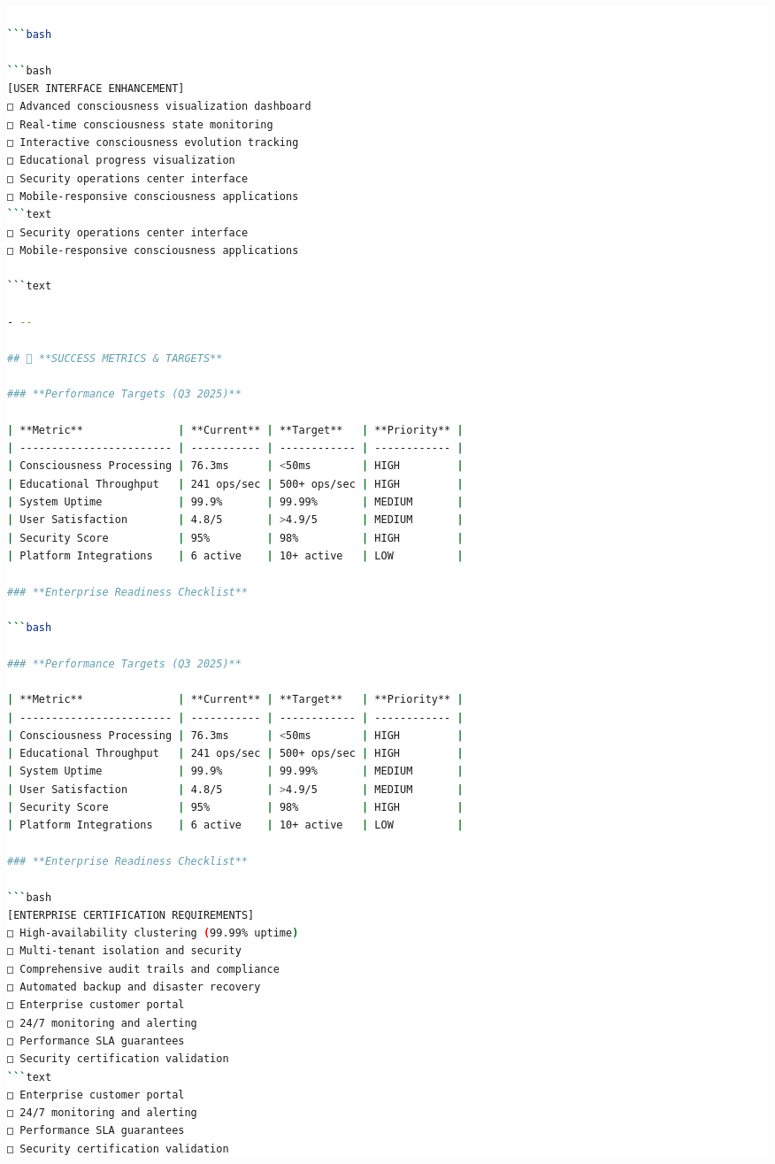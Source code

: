 ```bash

```bash

```bash
[USER INTERFACE ENHANCEMENT]
□ Advanced consciousness visualization dashboard
□ Real-time consciousness state monitoring
□ Interactive consciousness evolution tracking
□ Educational progress visualization
□ Security operations center interface
□ Mobile-responsive consciousness applications
```text
□ Security operations center interface
□ Mobile-responsive consciousness applications

```text

- --

## 🎯 **SUCCESS METRICS & TARGETS**

### **Performance Targets (Q3 2025)**

| **Metric**               | **Current** | **Target**   | **Priority** |
| ------------------------ | ----------- | ------------ | ------------ |
| Consciousness Processing | 76.3ms      | <50ms        | HIGH         |
| Educational Throughput   | 241 ops/sec | 500+ ops/sec | HIGH         |
| System Uptime            | 99.9%       | 99.99%       | MEDIUM       |
| User Satisfaction        | 4.8/5       | >4.9/5       | MEDIUM       |
| Security Score           | 95%         | 98%          | HIGH         |
| Platform Integrations    | 6 active    | 10+ active   | LOW          |

### **Enterprise Readiness Checklist**

```bash

### **Performance Targets (Q3 2025)**

| **Metric**               | **Current** | **Target**   | **Priority** |
| ------------------------ | ----------- | ------------ | ------------ |
| Consciousness Processing | 76.3ms      | <50ms        | HIGH         |
| Educational Throughput   | 241 ops/sec | 500+ ops/sec | HIGH         |
| System Uptime            | 99.9%       | 99.99%       | MEDIUM       |
| User Satisfaction        | 4.8/5       | >4.9/5       | MEDIUM       |
| Security Score           | 95%         | 98%          | HIGH         |
| Platform Integrations    | 6 active    | 10+ active   | LOW          |

### **Enterprise Readiness Checklist**

```bash
[ENTERPRISE CERTIFICATION REQUIREMENTS]
□ High-availability clustering (99.99% uptime)
□ Multi-tenant isolation and security
□ Comprehensive audit trails and compliance
□ Automated backup and disaster recovery
□ Enterprise customer portal
□ 24/7 monitoring and alerting
□ Performance SLA guarantees
□ Security certification validation
```text
□ Enterprise customer portal
□ 24/7 monitoring and alerting
□ Performance SLA guarantees
□ Security certification validation
```